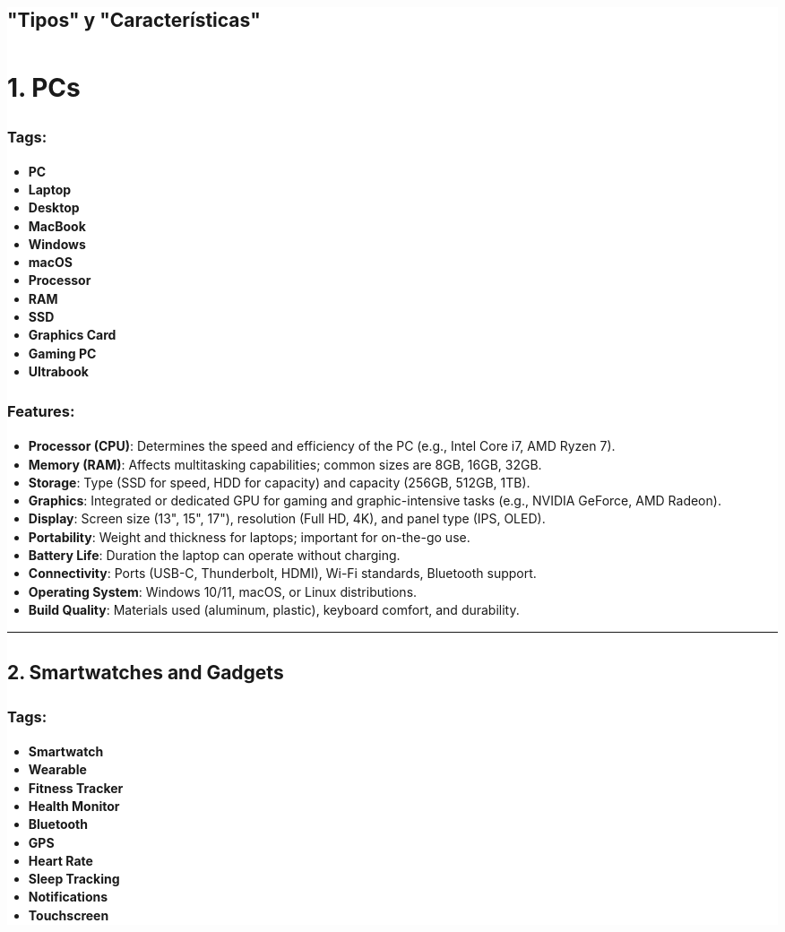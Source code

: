 "Tipos" y "Características"
---

# **1. PCs**

### **Tags**:

- **PC**
- **Laptop**
- **Desktop**
- **MacBook**
- **Windows**
- **macOS**
- **Processor**
- **RAM**
- **SSD**
- **Graphics Card**
- **Gaming PC**
- **Ultrabook**

### **Features**:

- **Processor (CPU)**: Determines the speed and efficiency of the PC (e.g., Intel Core i7, AMD Ryzen 7).
- **Memory (RAM)**: Affects multitasking capabilities; common sizes are 8GB, 16GB, 32GB.
- **Storage**: Type (SSD for speed, HDD for capacity) and capacity (256GB, 512GB, 1TB).
- **Graphics**: Integrated or dedicated GPU for gaming and graphic-intensive tasks (e.g., NVIDIA GeForce, AMD Radeon).
- **Display**: Screen size (13", 15", 17"), resolution (Full HD, 4K), and panel type (IPS, OLED).
- **Portability**: Weight and thickness for laptops; important for on-the-go use.
- **Battery Life**: Duration the laptop can operate without charging.
- **Connectivity**: Ports (USB-C, Thunderbolt, HDMI), Wi-Fi standards, Bluetooth support.
- **Operating System**: Windows 10/11, macOS, or Linux distributions.
- **Build Quality**: Materials used (aluminum, plastic), keyboard comfort, and durability.

---

## **2. Smartwatches and Gadgets**

### **Tags**:

- **Smartwatch**
- **Wearable**
- **Fitness Tracker**
- **Health Monitor**
- **Bluetooth**
- **GPS**
- **Heart Rate**
- **Sleep Tracking**
- **Notifications**
- **Touchscreen**
